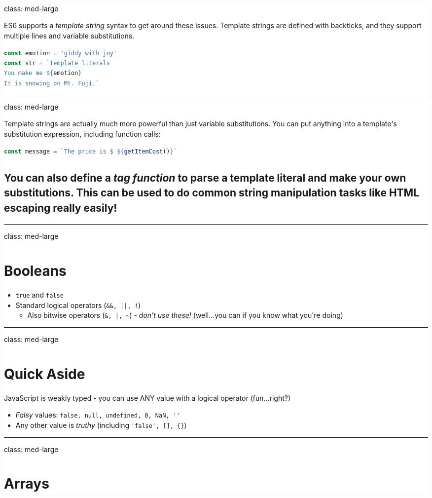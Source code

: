 
class: med-large

ES6 supports a _template string_ syntax to get around these issues. Template strings are defined with backticks, and they support multiple lines and variable substitutions.

```js
const emotion = 'giddy with joy'
const str = `Template literals
You make me ${emotion}
It is snowing on Mt. Fuji.`
```

---

class: med-large

Template strings are actually much more powerful than just variable substitutions. You can put anything into a template's substitution expression, including function calls:

```js
const message = `The price is $ ${getItemCost()}`
```

## You can also define a _tag function_ to parse a template literal and make your own substitutions. This can be used to do common string manipulation tasks like HTML escaping really easily!

---

class: med-large

# Booleans

- `true` and `false`
- Standard logical operators (`&&, ||, !`)
  - Also bitwise operators (`&, |, ~`) - _don't use these!_ (well...you can if you know what you're doing)

---

class: med-large

# Quick Aside

JavaScript is weakly typed - you can use ANY value with a logical operator (fun...right?)

- _Falsy_ values: `false, null, undefined, 0, NaN, ''`
- Any other value is _truthy_ (including `'false', [], {}`)

---

class: med-large

# Arrays
